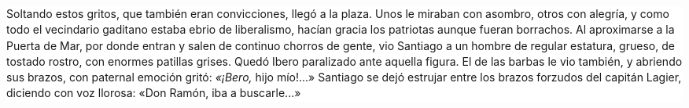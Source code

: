 Soltando estos gritos, que también eran convicciones, llegó a la plaza. Unos le
miraban con asombro, otros con alegría, y como todo el vecindario gaditano
estaba ebrio de liberalismo, hacían gracia los patriotas aunque fueran
borrachos. Al aproximarse a la Puerta de Mar, por donde entran y salen de
continuo chorros de gente, vio Santiago a un hombre de regular estatura,
grueso, de tostado rostro, con enormes patillas grises. Quedó Ibero paralizado
ante aquella figura. El de las barbas le vio también, y abriendo sus brazos,
con paternal emoción gritó: *«¡Bero,* hijo mío!...» Santiago se dejó estrujar
entre los brazos forzudos del capitán Lagier, diciendo con voz llorosa: «Don
Ramón, iba a buscarle...»
